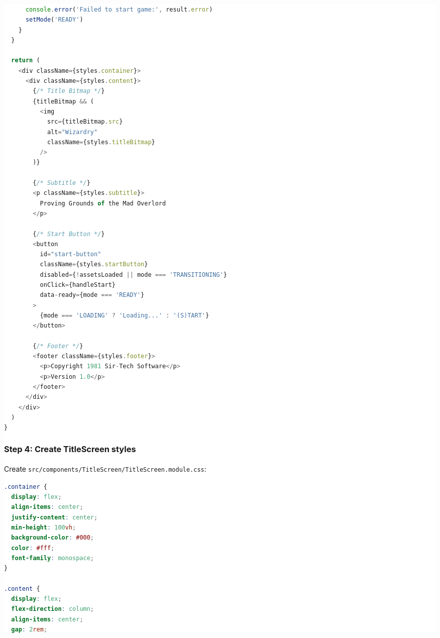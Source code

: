 ```typescript
      console.error('Failed to start game:', result.error)
      setMode('READY')
    }
  }

  return (
    <div className={styles.container}>
      <div className={styles.content}>
        {/* Title Bitmap */}
        {titleBitmap && (
          <img
            src={titleBitmap.src}
            alt="Wizardry"
            className={styles.titleBitmap}
          />
        )}

        {/* Subtitle */}
        <p className={styles.subtitle}>
          Proving Grounds of the Mad Overlord
        </p>

        {/* Start Button */}
        <button
          id="start-button"
          className={styles.startButton}
          disabled={!assetsLoaded || mode === 'TRANSITIONING'}
          onClick={handleStart}
          data-ready={mode === 'READY'}
        >
          {mode === 'LOADING' ? 'Loading...' : '(S)TART'}
        </button>

        {/* Footer */}
        <footer className={styles.footer}>
          <p>Copyright 1981 Sir-Tech Software</p>
          <p>Version 1.0</p>
        </footer>
      </div>
    </div>
  )
}
```

### Step 4: Create TitleScreen styles

Create `src/components/TitleScreen/TitleScreen.module.css`:

```css
.container {
  display: flex;
  align-items: center;
  justify-content: center;
  min-height: 100vh;
  background-color: #000;
  color: #fff;
  font-family: monospace;
}

.content {
  display: flex;
  flex-direction: column;
  align-items: center;
  gap: 2rem;
```